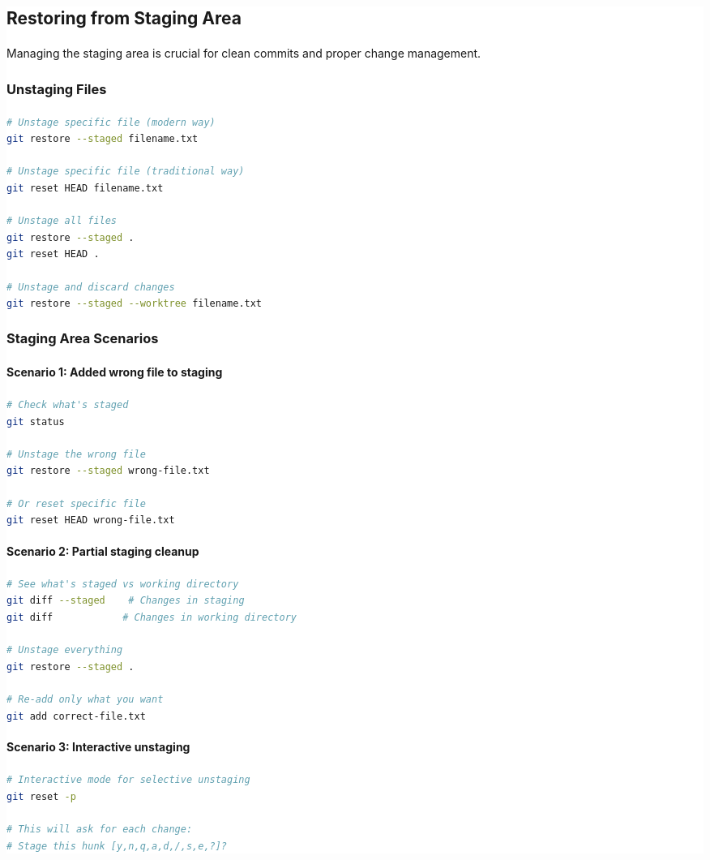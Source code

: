 
## Restoring from Staging Area

Managing the staging area is crucial for clean commits and proper change management.

### Unstaging Files

```bash
# Unstage specific file (modern way)
git restore --staged filename.txt

# Unstage specific file (traditional way)
git reset HEAD filename.txt

# Unstage all files
git restore --staged .
git reset HEAD .

# Unstage and discard changes
git restore --staged --worktree filename.txt
```

### Staging Area Scenarios

#### Scenario 1: Added wrong file to staging
```bash
# Check what's staged
git status

# Unstage the wrong file
git restore --staged wrong-file.txt

# Or reset specific file
git reset HEAD wrong-file.txt
```

#### Scenario 2: Partial staging cleanup
```bash
# See what's staged vs working directory
git diff --staged    # Changes in staging
git diff            # Changes in working directory

# Unstage everything
git restore --staged .

# Re-add only what you want
git add correct-file.txt
```

#### Scenario 3: Interactive unstaging
```bash
# Interactive mode for selective unstaging
git reset -p

# This will ask for each change:
# Stage this hunk [y,n,q,a,d,/,s,e,?]?
```
